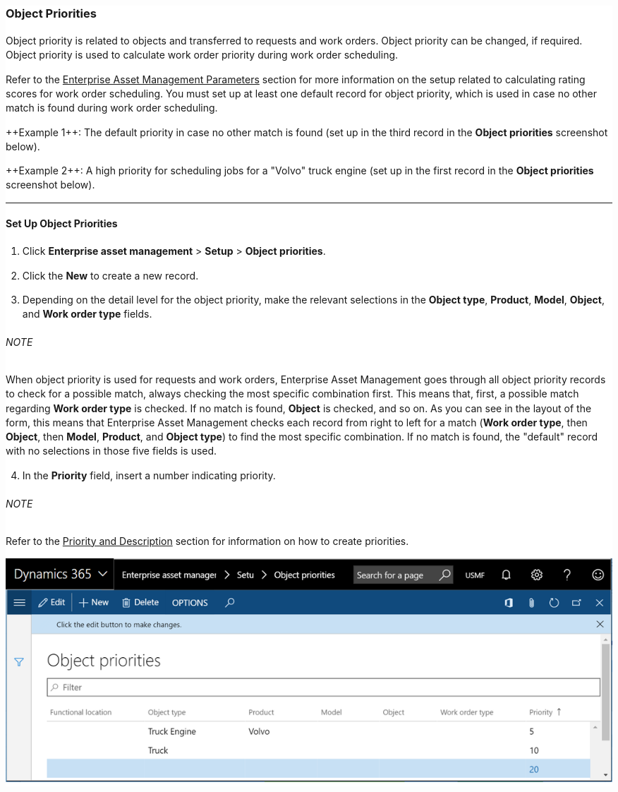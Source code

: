 
### Object Priorities

Object priority is related to objects and transferred to requests and work orders. Object priority can be changed, if required. Object priority is used to calculate work order priority during work order scheduling.

Refer to the [Enterprise Asset Management Parameters](#enterprise-asset-management-parameters) section for more information on the setup related to calculating rating scores for work order scheduling. You must set up at least one default record for object priority, which is used in case no other match is found during work order scheduling.


++Example 1++: The default priority in case no other match is found (set up in the third record in the **Object priorities** screenshot below).


++Example 2++: A high priority for scheduling jobs for a "Volvo" truck engine (set up in the first record in the **Object priorities** screenshot below).


---


#### Set Up Object Priorities


1. Click **Enterprise asset management** > **Setup** > **Object priorities**.

2. Click the **New** to create a new record.



3. Depending on the detail level for the object priority, make the relevant selections in the **Object type**, **Product**, **Model**, **Object**, and **Work order type** fields.

###### NOTE

When object priority is used for requests and work orders, Enterprise Asset Management goes through all object priority records to check for a possible match, always checking the most specific combination first. This means that, first, a possible match regarding **Work order type** is checked. If no match is found, **Object** is checked, and so on. As you can see in the layout of the form, this means that Enterprise Asset Management checks each record from right to left for a match (**Work order type**, then **Object**, then **Model**, **Product**, and **Object type**) to find the most specific combination. If no match is found, the "default" record with no selections in those five fields is used.

4. In the **Priority** field, insert a number indicating priority.


###### NOTE

Refer to the [Priority and Description](08_Work_Orders.md#priority-and-description) section for information on how to create priorities.


![Figure 6-20](/Figures/06-20_ObjectPriorities_Form_AX7-01.png)